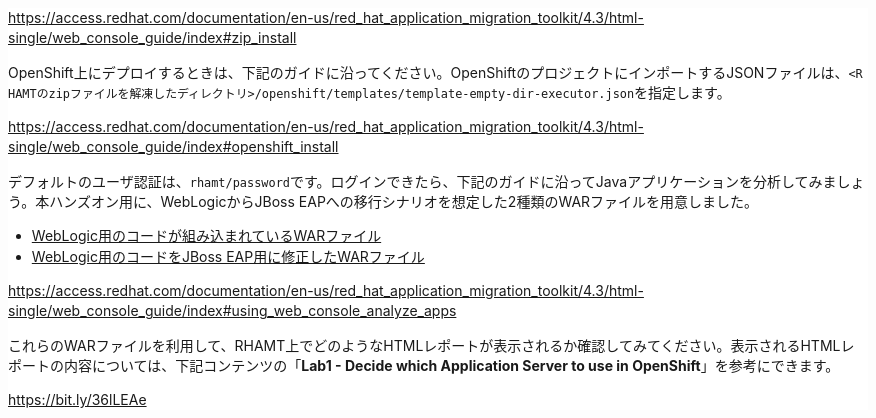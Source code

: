 https://access.redhat.com/documentation/en-us/red_hat_application_migration_toolkit/4.3/html-single/web_console_guide/index#zip_install

OpenShift上にデプロイするときは、下記のガイドに沿ってください。OpenShiftのプロジェクトにインポートするJSONファイルは、`<RHAMTのzipファイルを解凍したディレクトリ>/openshift/templates/template-empty-dir-executor.json`を指定します。

https://access.redhat.com/documentation/en-us/red_hat_application_migration_toolkit/4.3/html-single/web_console_guide/index#openshift_install

デフォルトのユーザ認証は、`rhamt/password`です。ログインできたら、下記のガイドに沿ってJavaアプリケーションを分析してみましょう。本ハンズオン用に、WebLogicからJBoss EAPへの移行シナリオを想定した2種類のWARファイルを用意しました。

- [WebLogic用のコードが組み込まれているWARファイル](https://github.com/h-kojima/aro-handson/blob/master/rhamt/monolith.war)
- [WebLogic用のコードをJBoss EAP用に修正したWARファイル](https://github.com/h-kojima/aro-handson/blob/master/rhamt/monolith-fixed.war)

https://access.redhat.com/documentation/en-us/red_hat_application_migration_toolkit/4.3/html-single/web_console_guide/index#using_web_console_analyze_apps

これらのWARファイルを利用して、RHAMT上でどのようなHTMLレポートが表示されるか確認してみてください。表示されるHTMLレポートの内容については、下記コンテンツの「**Lab1 - Decide which Application Server to use in OpenShift**」を参考にできます。

https://bit.ly/36lLEAe

